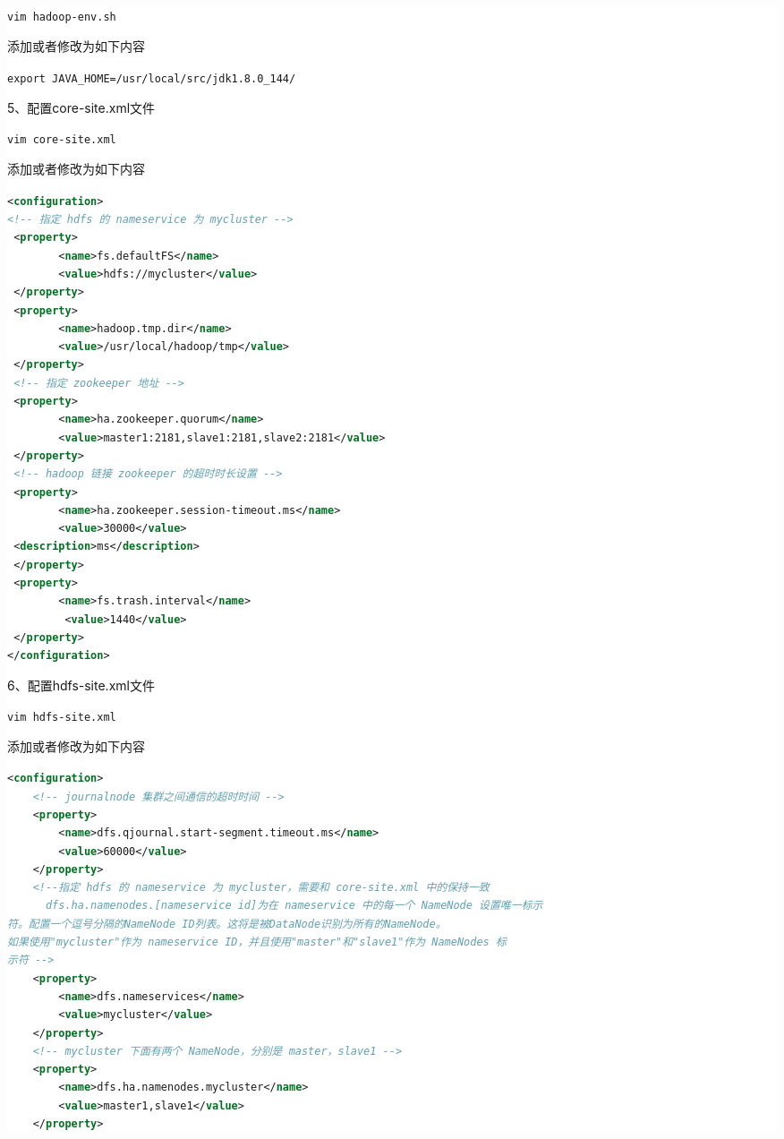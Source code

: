 ```bash
vim hadoop-env.sh
```
添加或者修改为如下内容
```
export JAVA_HOME=/usr/local/src/jdk1.8.0_144/
```
5、配置core-site.xml文件
```bash
vim core-site.xml
```
添加或者修改为如下内容
```xml
<configuration>
<!-- 指定 hdfs 的 nameservice 为 mycluster -->
 <property>
        <name>fs.defaultFS</name>
        <value>hdfs://mycluster</value>
 </property>
 <property>
        <name>hadoop.tmp.dir</name>
        <value>/usr/local/hadoop/tmp</value>
 </property>
 <!-- 指定 zookeeper 地址 -->
 <property>
        <name>ha.zookeeper.quorum</name>
        <value>master1:2181,slave1:2181,slave2:2181</value>
 </property>
 <!-- hadoop 链接 zookeeper 的超时时长设置 -->
 <property>
        <name>ha.zookeeper.session-timeout.ms</name>
        <value>30000</value>
 <description>ms</description>
 </property>
 <property>
        <name>fs.trash.interval</name>
         <value>1440</value>
 </property>
</configuration>
```
6、配置hdfs-site.xml文件
```bash
vim hdfs-site.xml
```
添加或者修改为如下内容
```xml
<configuration>
    <!-- journalnode 集群之间通信的超时时间 -->
    <property>
        <name>dfs.qjournal.start-segment.timeout.ms</name>
        <value>60000</value>
    </property>
    <!--指定 hdfs 的 nameservice 为 mycluster，需要和 core-site.xml 中的保持一致 
      dfs.ha.namenodes.[nameservice id]为在 nameservice 中的每一个 NameNode 设置唯一标示
符。配置一个逗号分隔的NameNode ID列表。这将是被DataNode识别为所有的NameNode。
如果使用"mycluster"作为 nameservice ID，并且使用"master"和"slave1"作为 NameNodes 标
示符 -->
    <property>
        <name>dfs.nameservices</name>
        <value>mycluster</value>
    </property>
    <!-- mycluster 下面有两个 NameNode，分别是 master，slave1 -->
    <property>
        <name>dfs.ha.namenodes.mycluster</name>
        <value>master1,slave1</value>
    </property>
```